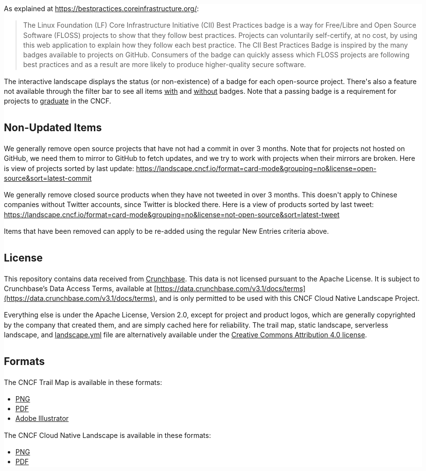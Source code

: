 As explained at https://bestpractices.coreinfrastructure.org/:
>The Linux Foundation (LF) Core Infrastructure Initiative (CII) Best Practices badge is a way for Free/Libre and Open Source Software (FLOSS) projects to show that they follow best practices. Projects can voluntarily self-certify, at no cost, by using this web application to explain how they follow each best practice. The CII Best Practices Badge is inspired by the many badges available to projects on GitHub. Consumers of the badge can quickly assess which FLOSS projects are following best practices and as a result are more likely to produce higher-quality secure software.

The interactive landscape displays the status (or non-existence) of a badge for each open-source project. There's also a feature not available through the filter bar to see all items [with](https://landscape.cncf.io/bestpractices=yes) and [without](https://landscape.cncf.io/bestpractices=no) badges. Note that a passing badge is a requirement for projects to [graduate](https://github.com/cncf/toc/blob/master/process/graduation_criteria.adoc) in the CNCF.

## Non-Updated Items

We generally remove open source projects that have not had a commit in over 3 months. Note that for projects not hosted on GitHub, we need them to mirror to GitHub to fetch updates, and we try to work with projects when their mirrors are broken. Here is view of projects sorted by last update: https://landscape.cncf.io/format=card-mode&grouping=no&license=open-source&sort=latest-commit

We generally remove closed source products when they have not tweeted in over 3 months. This doesn't apply to Chinese companies without Twitter accounts, since Twitter is blocked there. Here is a view of products sorted by last tweet: https://landscape.cncf.io/format=card-mode&grouping=no&license=not-open-source&sort=latest-tweet

Items that have been removed can apply to be re-added using the regular New Entries criteria above.

## License

This repository contains data received from [Crunchbase](http://www.crunchbase.com). This data is not licensed pursuant to the Apache License. It is subject to Crunchbase’s Data Access Terms, available at [https://data.crunchbase.com/v3.1/docs/terms](https://data.crunchbase.com/v3.1/docs/terms), and is only permitted to be used with this CNCF Cloud Native Landscape Project.

Everything else is under the Apache License, Version 2.0, except for project and product logos, which are generally copyrighted by the company that created them, and are simply cached here for reliability. The trail map, static landscape, serverless landscape, and [landscape.yml](landscape.yml) file are alternatively available under the [Creative Commons Attribution 4.0 license](https://creativecommons.org/licenses/by/4.0/).

## Formats

The CNCF Trail Map is available in these formats:

* [PNG](https://github.com/cncf/trailmap/blob/master/CNCF_TrailMap_latest.png)
* [PDF](https://github.com/cncf/trailmap/blob/master/CNCF_TrailMap_latest.pdf)
* [Adobe Illustrator](https://github.com/cncf/trailmap/blob/master/CNCF_TrailMap_latest.ai)

The CNCF Cloud Native Landscape is available in these formats:

* [PNG](https://landscape.cncf.io/images/landscape.png)
* [PDF](https://landscape.cncf.io/images/landscape.pdf)
